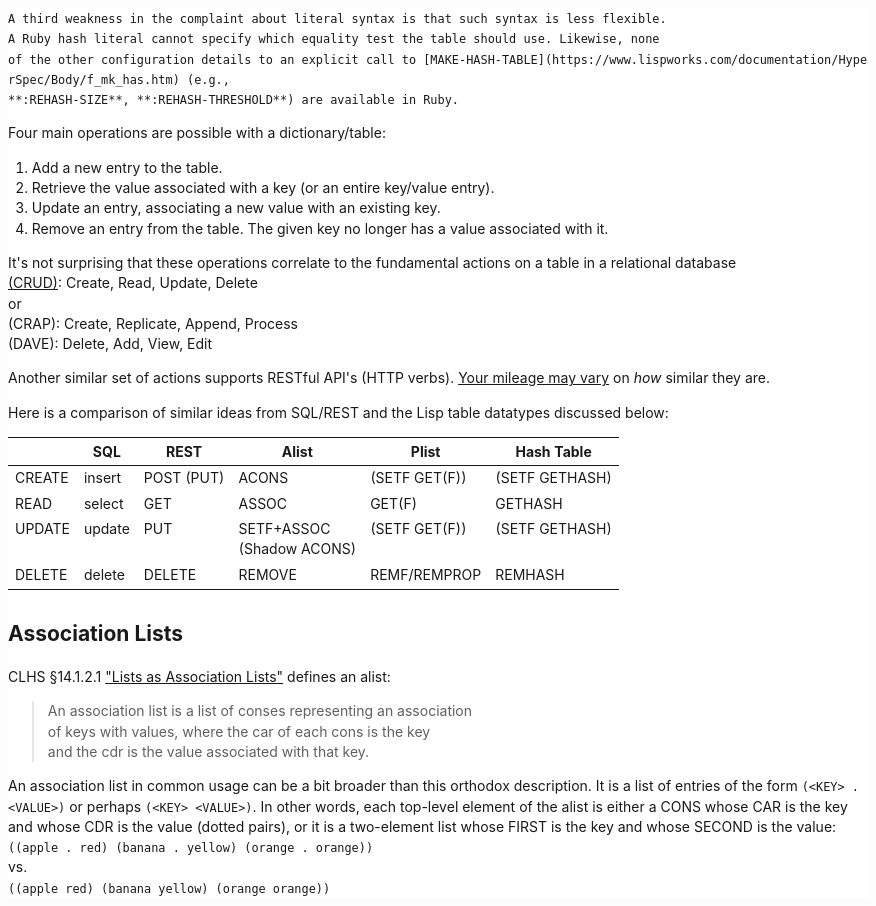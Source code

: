     A third weakness in the complaint about literal syntax is that such syntax is less flexible.
    A Ruby hash literal cannot specify which equality test the table should use. Likewise, none
    of the other configuration details to an explicit call to [MAKE-HASH-TABLE](https://www.lispworks.com/documentation/HyperSpec/Body/f_mk_has.htm) (e.g.,
    **:REHASH-SIZE**, **:REHASH-THRESHOLD**) are available in Ruby.

Four main operations are possible with a dictionary/table:

1. Add a new entry to the table.
2. Retrieve the value associated with a key (or an entire key/value entry).
3. Update an entry, associating a new value with an existing key.
4. Remove an entry from the table. The given key no longer has a value associated with it.

It's not surprising that these operations correlate to the fundamental actions on a table in a
relational database  
[(CRUD)](https://en.wikipedia.org/wiki/Create,_read,_update_and_delete): Create, Read, Update, Delete  
or  
(CRAP): Create, Replicate, Append, Process  
(DAVE): Delete, Add, View, Edit  

Another similar set of actions supports RESTful API's (HTTP verbs).
[Your mileage may vary](https://softwareengineering.stackexchange.com/questions/120716/difference-between-rest-and-crud]) on _how_ similar they are.

Here is a comparison of similar ideas from SQL/REST and the Lisp table datatypes discussed
below:
        
|        |SQL      |REST       |Alist           |Plist         |Hash Table     |
| ------- | --------- | ----------- | ---------------- | -------------- | -------------- |
|CREATE |insert   |POST (PUT) |ACONS           |(SETF GET(F)) |(SETF GETHASH)|
|READ   |select   |GET        |ASSOC           |GET(F)        |GETHASH       |
|UPDATE |update   |PUT        |SETF+ASSOC<br>(Shadow ACONS)      |(SETF GET(F)) |(SETF GETHASH)|
|DELETE |delete   |DELETE     |REMOVE          |REMF/REMPROP  |REMHASH       |



## Association Lists

CLHS §14.1.2.1 ["Lists as Association Lists"](https://www.lispworks.com/documentation/HyperSpec/Body/14_aba.htm) defines an alist:
> An association list is a list of conses representing an association  
> of keys with values, where the car of each cons is the key  
> and the cdr is the value associated with that key.  

An association list in common usage can be a bit broader than this orthodox description. It
is a list of entries of the form `(<KEY> . <VALUE>)` or perhaps `(<KEY> <VALUE>)`. In other words,
each top-level element of the alist is either a CONS whose CAR is the key and whose CDR is the
value (dotted pairs), or it is a two-element list whose FIRST is the key and whose SECOND is
the value:  
`((apple . red) (banana . yellow) (orange . orange))`  
vs.  
`((apple red) (banana yellow) (orange orange))`

